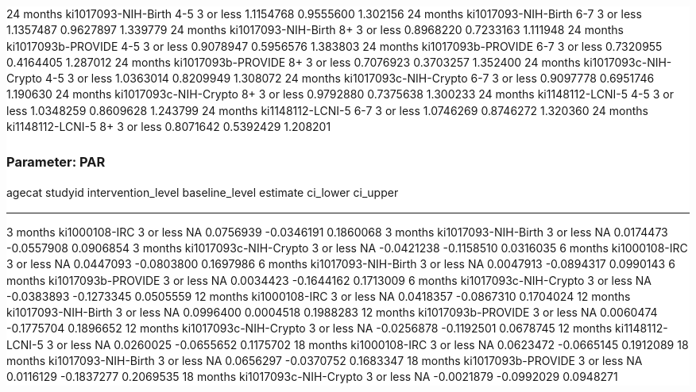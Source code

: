 24 months   ki1017093-NIH-Birth     4-5                  3 or less         1.1154768   0.9555600   1.302156
24 months   ki1017093-NIH-Birth     6-7                  3 or less         1.1357487   0.9627897   1.339779
24 months   ki1017093-NIH-Birth     8+                   3 or less         0.8968220   0.7233163   1.111948
24 months   ki1017093b-PROVIDE      4-5                  3 or less         0.9078947   0.5956576   1.383803
24 months   ki1017093b-PROVIDE      6-7                  3 or less         0.7320955   0.4164405   1.287012
24 months   ki1017093b-PROVIDE      8+                   3 or less         0.7076923   0.3703257   1.352400
24 months   ki1017093c-NIH-Crypto   4-5                  3 or less         1.0363014   0.8209949   1.308072
24 months   ki1017093c-NIH-Crypto   6-7                  3 or less         0.9097778   0.6951746   1.190630
24 months   ki1017093c-NIH-Crypto   8+                   3 or less         0.9792880   0.7375638   1.300233
24 months   ki1148112-LCNI-5        4-5                  3 or less         1.0348259   0.8609628   1.243799
24 months   ki1148112-LCNI-5        6-7                  3 or less         1.0746269   0.8746272   1.320360
24 months   ki1148112-LCNI-5        8+                   3 or less         0.8071642   0.5392429   1.208201


### Parameter: PAR


agecat      studyid                 intervention_level   baseline_level      estimate     ci_lower    ci_upper
----------  ----------------------  -------------------  ---------------  -----------  -----------  ----------
3 months    ki1000108-IRC           3 or less            NA                 0.0756939   -0.0346191   0.1860068
3 months    ki1017093-NIH-Birth     3 or less            NA                 0.0174473   -0.0557908   0.0906854
3 months    ki1017093c-NIH-Crypto   3 or less            NA                -0.0421238   -0.1158510   0.0316035
6 months    ki1000108-IRC           3 or less            NA                 0.0447093   -0.0803800   0.1697986
6 months    ki1017093-NIH-Birth     3 or less            NA                 0.0047913   -0.0894317   0.0990143
6 months    ki1017093b-PROVIDE      3 or less            NA                 0.0034423   -0.1644162   0.1713009
6 months    ki1017093c-NIH-Crypto   3 or less            NA                -0.0383893   -0.1273345   0.0505559
12 months   ki1000108-IRC           3 or less            NA                 0.0418357   -0.0867310   0.1704024
12 months   ki1017093-NIH-Birth     3 or less            NA                 0.0996400    0.0004518   0.1988283
12 months   ki1017093b-PROVIDE      3 or less            NA                 0.0060474   -0.1775704   0.1896652
12 months   ki1017093c-NIH-Crypto   3 or less            NA                -0.0256878   -0.1192501   0.0678745
12 months   ki1148112-LCNI-5        3 or less            NA                 0.0260025   -0.0655652   0.1175702
18 months   ki1000108-IRC           3 or less            NA                 0.0623472   -0.0665145   0.1912089
18 months   ki1017093-NIH-Birth     3 or less            NA                 0.0656297   -0.0370752   0.1683347
18 months   ki1017093b-PROVIDE      3 or less            NA                 0.0116129   -0.1837277   0.2069535
18 months   ki1017093c-NIH-Crypto   3 or less            NA                -0.0021879   -0.0992029   0.0948271
